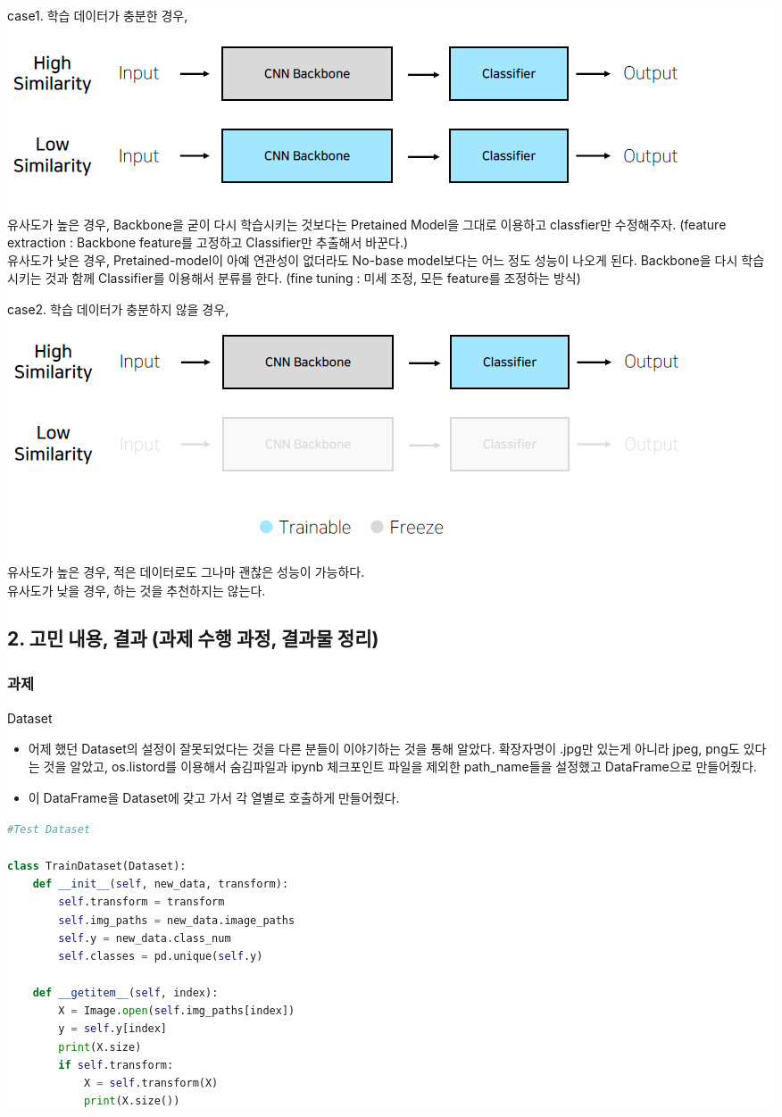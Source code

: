 case1. 학습 데이터가 충분한 경우,

![Untitled](/assets/images/AI-Images2/week4/img16.png)

유사도가 높은 경우, Backbone을 굳이 다시 학습시키는 것보다는 Pretained Model을 그대로 이용하고 classfier만 수정해주자. (feature extraction : Backbone feature를 고정하고 Classifier만 추출해서 바꾼다.)  
유사도가 낮은 경우, Pretained-model이 아예 연관성이 없더라도 No-base model보다는 어느 정도 성능이 나오게 된다. Backbone을 다시 학습시키는 것과 함께 Classifier를 이용해서 분류를 한다. (fine tuning : 미세 조정, 모든 feature를 조정하는 방식)

case2. 학습 데이터가 충분하지 않을 경우,

![Untitled](/assets/images/AI-Images2/week4/img17.png)

유사도가 높은 경우, 적은 데이터로도 그나마 괜찮은 성능이 가능하다.  
유사도가 낮을 경우, 하는 것을 추천하지는 않는다.

## 2. 고민 내용, 결과 (과제 수행 과정, 결과물 정리)

### 과제

Dataset

- 어제 했던 Dataset의 설정이 잘못되었다는 것을 다른 분들이 이야기하는 것을 통해 알았다. 확장자명이 .jpg만 있는게 아니라 jpeg, png도 있다는 것을 알았고, os.listord를 이용해서 숨김파일과 ipynb 체크포인트 파일을 제외한 path_name들을 설정했고 DataFrame으로 만들어줬다.

- 이 DataFrame을 Dataset에 갖고 가서 각 열별로 호출하게 만들어줬다.

```python
#Test Dataset

class TrainDataset(Dataset):
    def __init__(self, new_data, transform):
        self.transform = transform
        self.img_paths = new_data.image_paths
        self.y = new_data.class_num
        self.classes = pd.unique(self.y)

    def __getitem__(self, index):
        X = Image.open(self.img_paths[index])
        y = self.y[index]
        print(X.size)
        if self.transform:
            X = self.transform(X)
            print(X.size())
```